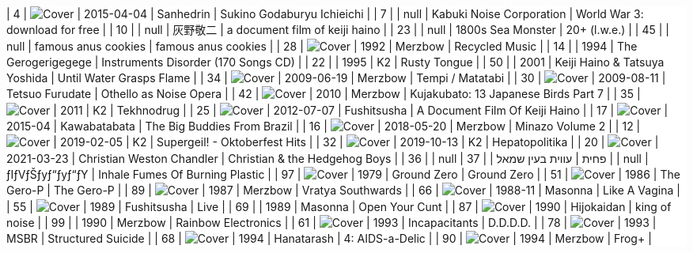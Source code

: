 | 4 | ![Cover](https://i.discogs.com/z8rhT7J548I16AA_Ng3hdDOluS2M4ndF32-PrbkD9-0/rs:fit/g:sm/q:40/h:150/w:150/czM6Ly9kaXNjb2dz/LWRhdGFiYXNlLWlt/YWdlcy9SLTkyMzgy/ODMtMTQ3NzE1NDk1/My04NDEyLmpwZWc.jpeg) | 2015-04-04 | Sanhedrin | Sukino Godaburyu Ichieichi |
| 7 |  | null | Kabuki Noise Corporation | World War 3: download for free |
| 10 |  | null | 灰野敬二 | a document film of keiji haino |
| 23 |  | null | 1800s Sea Monster | 20+ (l.w.e.) |
| 45 |  | null | famous anus cookies | famous anus cookies |
| 28 | ![Cover](https://i.discogs.com/G1B_a_wnJXGNzrQqo2wH1X6J5RkEnDZcP1kyS-rFJxs/rs:fit/g:sm/q:40/h:150/w:150/czM6Ly9kaXNjb2dz/LWRhdGFiYXNlLWlt/YWdlcy9SLTUyMDAx/NC0xMTM5Nzc2MTA4/LmpwZWc.jpeg) | 1992 | Merzbow | Recycled Music |
| 14 |  | 1994 | The Gerogerigegege | Instruments Disorder (170 Songs CD) |
| 22 |  | 1995 | K2 | Rusty Tongue |
| 50 |  | 2001 | Keiji Haino &amp; Tatsuya Yoshida | Until Water Grasps Flame |
| 34 | ![Cover](https://i.discogs.com/Wq4JjIqcsZybNd8On9ze9Hqft4MsH0qdpXNu2CpK0j4/rs:fit/g:sm/q:40/h:150/w:150/czM6Ly9kaXNjb2dz/LWRhdGFiYXNlLWlt/YWdlcy9SLTE4MTU1/MTctMTYwMDgyMjg4/NS04ODY5LmpwZWc.jpeg) | 2009-06-19 | Merzbow | Tempi / Matatabi |
| 30 | ![Cover](https://i.discogs.com/bVeNIMIbszi9FY010x7bT0z09lPpChQnNZohmTGcN6c/rs:fit/g:sm/q:40/h:150/w:150/czM6Ly9kaXNjb2dz/LWRhdGFiYXNlLWlt/YWdlcy9SLTE4ODU3/NzgtMTI1MDExMjMy/NS5qcGVn.jpeg) | 2009-08-11 | Tetsuo Furudate | Othello as Noise Opera |
| 42 | ![Cover](https://i.discogs.com/ZE6hiLuedmecAVk7sS_kJ1mqhuCjKE49e9ppTnJd2TA/rs:fit/g:sm/q:40/h:150/w:150/czM6Ly9kaXNjb2dz/LWRhdGFiYXNlLWlt/YWdlcy9SLTE2NzE1/NTktMTI4ODk3Mjg2/OS5qcGVn.jpeg) | 2010 | Merzbow | Kujakubato: 13 Japanese Birds Part 7 |
| 35 | ![Cover](https://i.discogs.com/DtKVlREzKeG2BzrWlGQUbyN2sAsp9N0L9vFf8XG4qhE/rs:fit/g:sm/q:40/h:150/w:150/czM6Ly9kaXNjb2dz/LWRhdGFiYXNlLWlt/YWdlcy9SLTI5ODg2/MDYtMTM1NjcwMTIw/Ni05NDk0LmpwZWc.jpeg) | 2011 | K2 | Tekhnodrug |
| 25 | ![Cover](https://i.discogs.com/D1HMCvwziHGrfdYb73s8Dx1I-4leJGqhu4f5D1YAXgw/rs:fit/g:sm/q:40/h:150/w:150/czM6Ly9kaXNjb2dz/LWRhdGFiYXNlLWlt/YWdlcy9SLTM3NDU5/NzktMTM0MjY4MzU3/My0yMjU4LmpwZWc.jpeg) | 2012-07-07 | Fushitsusha | A Document Film Of Keiji Haino |
| 17 | ![Cover](https://i.discogs.com/QatHQgq3E9uh7fY8-wQZlSLapm956LA9PfAs4GiTMno/rs:fit/g:sm/q:40/h:150/w:150/czM6Ly9kaXNjb2dz/LWRhdGFiYXNlLWlt/YWdlcy9SLTcxMzM4/OTAtMTQzNDQ3MDQ5/Mi02NzE3LmpwZWc.jpeg) | 2015-04 | Kawabatabata | The Big Buddies From Brazil |
| 16 | ![Cover](https://i.discogs.com/1aI075xFB7cQEBCN1Mi7z7SXfLUi0fqo9I7PyxzryJc/rs:fit/g:sm/q:40/h:150/w:150/czM6Ly9kaXNjb2dz/LWRhdGFiYXNlLWlt/YWdlcy9SLTExODA3/ODMyLTE1MjU0MTIx/ODAtNTQ2NS5qcGVn.jpeg) | 2018-05-20 | Merzbow | Minazo Volume 2 |
| 12 | ![Cover](https://i.discogs.com/hrkSl1I_Rz7SBQ1UczXzvixk2JJ04N7bmHQQ0sH5_mo/rs:fit/g:sm/q:40/h:150/w:150/czM6Ly9kaXNjb2dz/LWRhdGFiYXNlLWlt/YWdlcy9SLTEzODQ2/Nzk2LTE1NjI0NjA1/MzMtOTAxMC5qcGVn.jpeg) | 2019-02-05 | K2 | Supergeil! - Oktoberfest Hits |
| 32 | ![Cover](https://i.discogs.com/B3fALmZ3EBPdAX27R-xIzSq6scZqftZYZTs15owP9kA/rs:fit/g:sm/q:40/h:150/w:150/czM6Ly9kaXNjb2dz/LWRhdGFiYXNlLWlt/YWdlcy9SLTE0MzA5/MTU5LTE1NzIwNDAz/ODQtMTU0My5qcGVn.jpeg) | 2019-10-13 | K2 | Hepatopolitika |
| 20 | ![Cover](https://i.discogs.com/TvbrXW5Xd_oYzNLxiT5qBmx5Q8Ue3r916iG7sRrcPgU/rs:fit/g:sm/q:40/h:150/w:150/czM6Ly9kaXNjb2dz/LWRhdGFiYXNlLWlt/YWdlcy9SLTE4NTAy/NDE0LTE2MTk2Mzc1/MTUtNDEwMC5qcGVn.jpeg) | 2021-03-23 | Christian Weston Chandler | Christian &amp; the Hedgehog Boys |
| 36 |  | null | פחית | עווית בעין שמאל |
| 37 |  | null | ƒIƒVƒŠƒyƒ“ƒyƒ“ƒY | Inhale Fumes Of Burning Plastic |
| 97 | ![Cover](https://i.discogs.com/U1Y1kqwKAwinBavM_NWUm52CTmAojdUJNN6H374PnTo/rs:fit/g:sm/q:40/h:150/w:150/czM6Ly9kaXNjb2dz/LWRhdGFiYXNlLWlt/YWdlcy9SLTg3NTUy/MC0xNjk2ODg2OTQ4/LTIyNjEuanBlZw.jpeg) | 1979 | Ground Zero | Ground Zero |
| 51 | ![Cover](https://i.discogs.com/r2bW9ITyGEnX3giN1kBLFAOEtbzp58db8ZgE_VZ9UBE/rs:fit/g:sm/q:40/h:150/w:150/czM6Ly9kaXNjb2dz/LWRhdGFiYXNlLWlt/YWdlcy9SLTg0MjIy/OC0xMjMzNDgxMzE2/LmpwZWc.jpeg) | 1986 | The Gero-P | The Gero-P |
| 89 | ![Cover](https://i.discogs.com/bzo8Dy_LL-DAC7nyhMoEp4eT8vRbuxIy6HPxS7JkY2Y/rs:fit/g:sm/q:40/h:150/w:150/czM6Ly9kaXNjb2dz/LWRhdGFiYXNlLWlt/YWdlcy9SLTc4ODcw/Ni0xMzA2OTA5Mjgy/LmpwZWc.jpeg) | 1987 | Merzbow | Vratya Southwards |
| 66 | ![Cover](https://i.discogs.com/hWZnqxJatc3Ck4Tx2PSnlMP6b_54ltYKjVm2-9hywxw/rs:fit/g:sm/q:40/h:150/w:150/czM6Ly9kaXNjb2dz/LWRhdGFiYXNlLWlt/YWdlcy9SLTY5MzY0/MC0xMTQ4NDk4NTIx/LmpwZWc.jpeg) | 1988-11 | Masonna | Like A Vagina |
| 55 | ![Cover](https://i.discogs.com/VcOaJEQEbAPMidVfNALw06fsusOH6-igJcSyKHQYzjw/rs:fit/g:sm/q:40/h:150/w:150/czM6Ly9kaXNjb2dz/LWRhdGFiYXNlLWlt/YWdlcy9SLTQzNzY5/OTEtMTM2MzI2NTUw/NS00OTk5LmpwZWc.jpeg) | 1989 | Fushitsusha | Live |
| 69 |  | 1989 | Masonna | Open Your Cunt |
| 87 | ![Cover](https://i.discogs.com/fzhBqpuwiRFdJEdAvxvsLiY3m2w11UXSHBMyzCqDLgo/rs:fit/g:sm/q:40/h:150/w:150/czM6Ly9kaXNjb2dz/LWRhdGFiYXNlLWlt/YWdlcy9SLTQwNjEy/MS0xNTcwNzAwMTM2/LTMwMjkuanBlZw.jpeg) | 1990 | Hijokaidan | king of noise |
| 99 |  | 1990 | Merzbow | Rainbow Electronics |
| 61 | ![Cover](https://i.discogs.com/NKoBPyFrLgyvV1yRXh6cv-aSEulMhWL7rc7LZQg-aec/rs:fit/g:sm/q:40/h:150/w:150/czM6Ly9kaXNjb2dz/LWRhdGFiYXNlLWlt/YWdlcy9SLTM3NjEw/OS0xMTc0NDUxMTM4/LmpwZWc.jpeg) | 1993 | Incapacitants | D.D.D.D. |
| 78 | ![Cover](https://i.discogs.com/QeWA_JHHA2cRERwDbopkn1qSGf1QR1po3azPtJ19fTE/rs:fit/g:sm/q:40/h:150/w:150/czM6Ly9kaXNjb2dz/LWRhdGFiYXNlLWlt/YWdlcy9SLTcyMzA5/OC0xNDAzNDUwOTI1/LTY3MjUuanBlZw.jpeg) | 1993 | MSBR | Structured Suicide |
| 68 | ![Cover](https://i.discogs.com/8GpWMM1EYoKWpNWLGZhgCN0XKZ9SvguOWg3TgkOWfvo/rs:fit/g:sm/q:40/h:150/w:150/czM6Ly9kaXNjb2dz/LWRhdGFiYXNlLWlt/YWdlcy9SLTI5NDYz/MzMtMTY2MTE3NTM1/MS01MzkwLmpwZWc.jpeg) | 1994 | Hanatarash | 4: AIDS-a-Delic |
| 90 | ![Cover](https://i.discogs.com/8C1w70gJrcCl8KAtNv9lZ_c-6FSJHhOxh_207nbcbdY/rs:fit/g:sm/q:40/h:150/w:150/czM6Ly9kaXNjb2dz/LWRhdGFiYXNlLWlt/YWdlcy9SLTQ5ODUy/OC0xNjc1MDMzNTYy/LTk3OTMuanBlZw.jpeg) | 1994 | Merzbow | Frog+ |